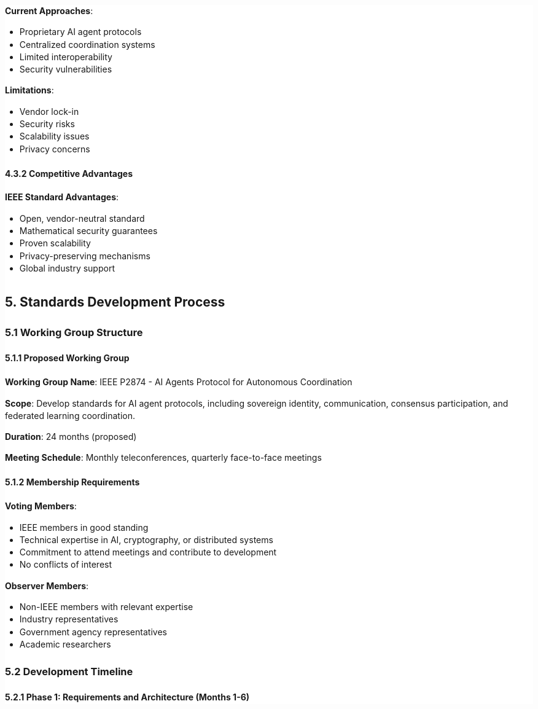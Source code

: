 **Current Approaches**:
- Proprietary AI agent protocols
- Centralized coordination systems
- Limited interoperability
- Security vulnerabilities

**Limitations**:
- Vendor lock-in
- Security risks
- Scalability issues
- Privacy concerns

#### 4.3.2 Competitive Advantages

**IEEE Standard Advantages**:
- Open, vendor-neutral standard
- Mathematical security guarantees
- Proven scalability
- Privacy-preserving mechanisms
- Global industry support

## 5. Standards Development Process

### 5.1 Working Group Structure

#### 5.1.1 Proposed Working Group

**Working Group Name**: IEEE P2874 - AI Agents Protocol for Autonomous Coordination

**Scope**: Develop standards for AI agent protocols, including sovereign identity, communication, consensus participation, and federated learning coordination.

**Duration**: 24 months (proposed)

**Meeting Schedule**: Monthly teleconferences, quarterly face-to-face meetings

#### 5.1.2 Membership Requirements

**Voting Members**:
- IEEE members in good standing
- Technical expertise in AI, cryptography, or distributed systems
- Commitment to attend meetings and contribute to development
- No conflicts of interest

**Observer Members**:
- Non-IEEE members with relevant expertise
- Industry representatives
- Government agency representatives
- Academic researchers

### 5.2 Development Timeline

#### 5.2.1 Phase 1: Requirements and Architecture (Months 1-6)
